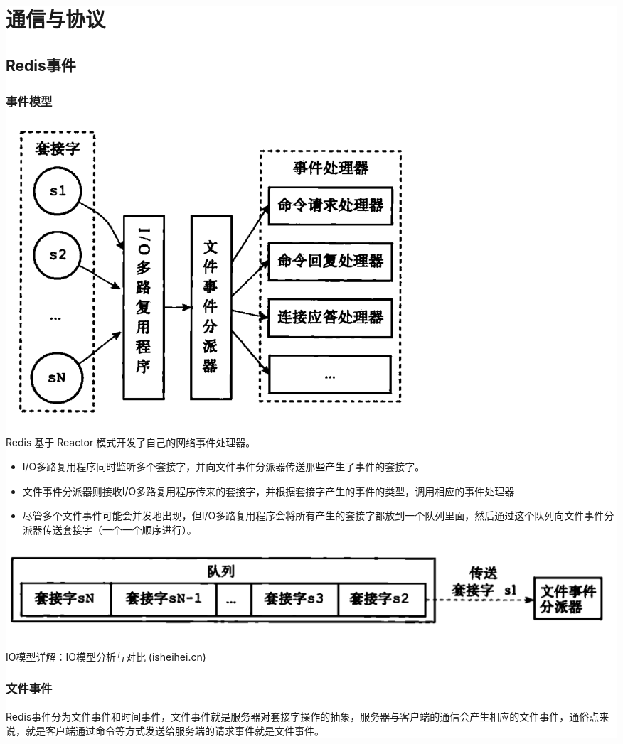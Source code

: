 # 通信与协议

## Redis事件

### 事件模型

![Redis文件事件处理器](image-01.png)

Redis 基于 Reactor 模式开发了自己的网络事件处理器。

- I/O多路复用程序同时监听多个套接字，并向文件事件分派器传送那些产生了事件的套接字。

- 文件事件分派器则接收I/O多路复用程序传来的套接字，并根据套接字产生的事件的类型，调用相应的事件处理器
- 尽管多个文件事件可能会并发地出现，但I/O多路复用程序会将所有产生的套接字都放到一个队列里面，然后通过这个队列向文件事件分派器传送套接字（一个一个顺序进行）。

![I/O多路复用程序通过队列向文件事件分派器传送套接字](image-02.png)

IO模型详解：[IO模型分析与对比 (isheihei.cn)](http://isheihei.cn/posts/计算机基础/io模型分析与对比/)

### 文件事件

Redis事件分为文件事件和时间事件，文件事件就是服务器对套接字操作的抽象，服务器与客户端的通信会产生相应的文件事件，通俗点来说，就是客户端通过命令等方式发送给服务端的请求事件就是文件事件。
